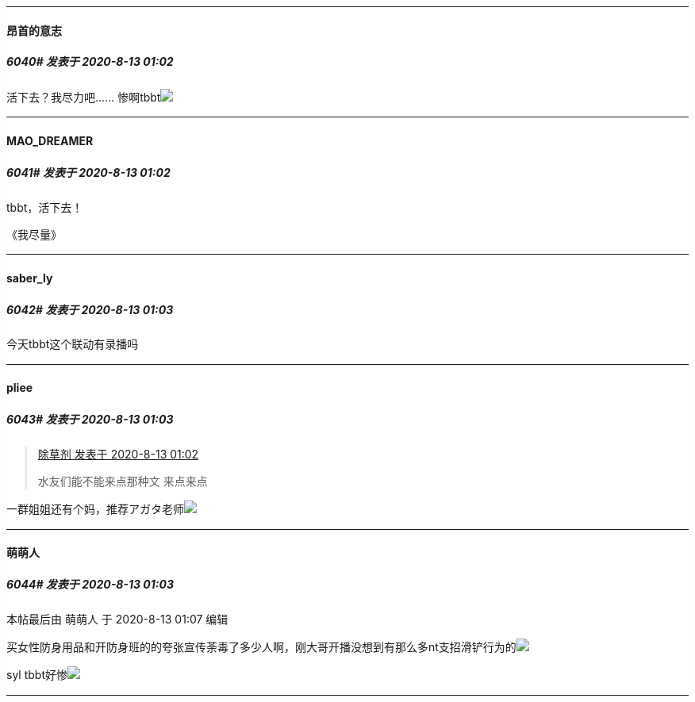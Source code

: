 -----

####  昂首的意志  
##### 6040#       发表于 2020-8-13 01:02


活下去？我尽力吧……
惨啊tbbt<img src="https://static.saraba1st.com/image/smiley/face2017/068.png" referrerpolicy="no-referrer">


-----

####  MAO_DREAMER  
##### 6041#       发表于 2020-8-13 01:02


tbbt，活下去！

《我尽量》


-----

####  saber_ly  
##### 6042#       发表于 2020-8-13 01:03


今天tbbt这个联动有录播吗


-----

####  pliee  
##### 6043#       发表于 2020-8-13 01:03


<blockquote><a href="httphttps://bbs.saraba1st.com/2b/forum.php?mod=redirect&amp;goto=findpost&amp;pid=48410018&amp;ptid=1949964" target="_blank">除草剂 发表于 2020-8-13 01:02</a>

水友们能不能来点那种文 来点来点</blockquote>
一群姐姐还有个妈，推荐アガタ老师<img src="https://static.saraba1st.com/image/smiley/face2017/033.png" referrerpolicy="no-referrer">


-----

####  萌萌人  
##### 6044#       发表于 2020-8-13 01:03


 本帖最后由 萌萌人 于 2020-8-13 01:07 编辑 

买女性防身用品和开防身班的的夸张宣传荼毒了多少人啊，刚大哥开播没想到有那么多nt支招滑铲行为的<img src="https://static.saraba1st.com/image/smiley/face2017/004.gif" referrerpolicy="no-referrer">

syl tbbt好惨<img src="https://static.saraba1st.com/image/smiley/face2017/245.png" referrerpolicy="no-referrer">


-----
